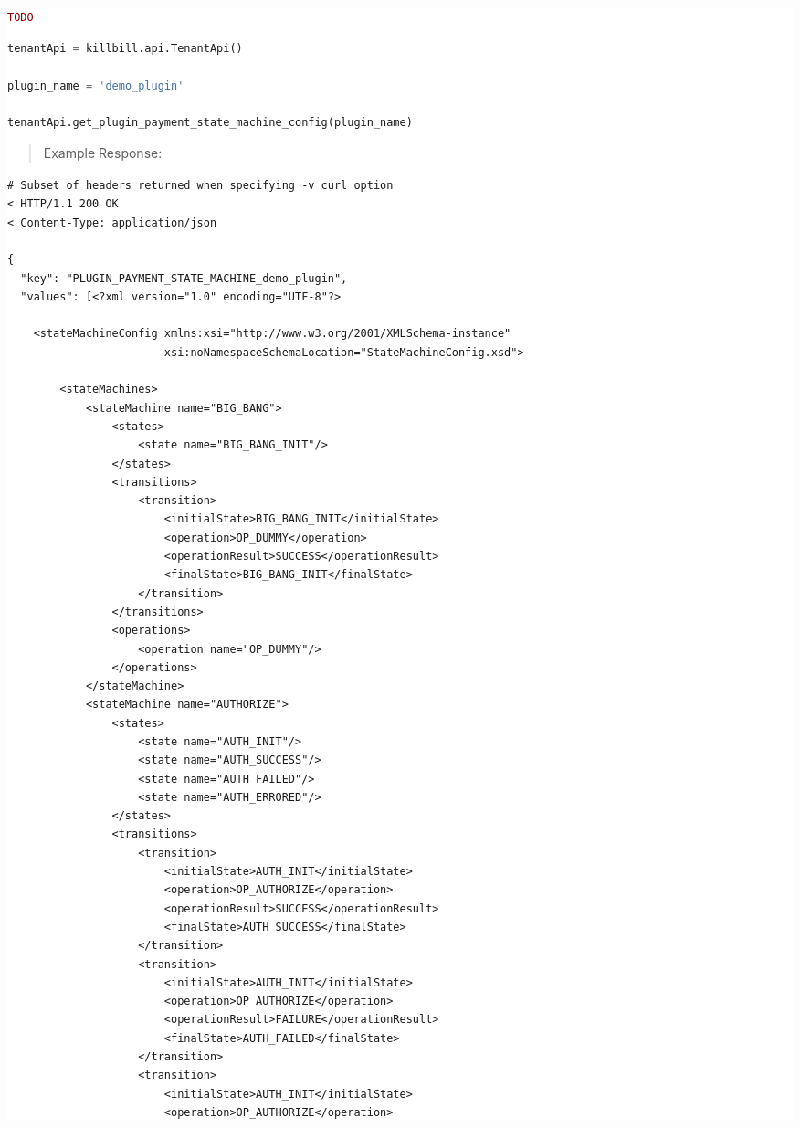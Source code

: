 ```ruby
TODO
```

```python
tenantApi = killbill.api.TenantApi()

plugin_name = 'demo_plugin'

tenantApi.get_plugin_payment_state_machine_config(plugin_name)
```

> Example Response:

```shell
# Subset of headers returned when specifying -v curl option
< HTTP/1.1 200 OK
< Content-Type: application/json

{
  "key": "PLUGIN_PAYMENT_STATE_MACHINE_demo_plugin",
  "values": [<?xml version="1.0" encoding="UTF-8"?>

    <stateMachineConfig xmlns:xsi="http://www.w3.org/2001/XMLSchema-instance"
                        xsi:noNamespaceSchemaLocation="StateMachineConfig.xsd">

        <stateMachines>
            <stateMachine name="BIG_BANG">
                <states>
                    <state name="BIG_BANG_INIT"/>
                </states>
                <transitions>
                    <transition>
                        <initialState>BIG_BANG_INIT</initialState>
                        <operation>OP_DUMMY</operation>
                        <operationResult>SUCCESS</operationResult>
                        <finalState>BIG_BANG_INIT</finalState>
                    </transition>
                </transitions>
                <operations>
                    <operation name="OP_DUMMY"/>
                </operations>
            </stateMachine>
            <stateMachine name="AUTHORIZE">
                <states>
                    <state name="AUTH_INIT"/>
                    <state name="AUTH_SUCCESS"/>
                    <state name="AUTH_FAILED"/>
                    <state name="AUTH_ERRORED"/>
                </states>
                <transitions>
                    <transition>
                        <initialState>AUTH_INIT</initialState>
                        <operation>OP_AUTHORIZE</operation>
                        <operationResult>SUCCESS</operationResult>
                        <finalState>AUTH_SUCCESS</finalState>
                    </transition>
                    <transition>
                        <initialState>AUTH_INIT</initialState>
                        <operation>OP_AUTHORIZE</operation>
                        <operationResult>FAILURE</operationResult>
                        <finalState>AUTH_FAILED</finalState>
                    </transition>
                    <transition>
                        <initialState>AUTH_INIT</initialState>
                        <operation>OP_AUTHORIZE</operation>
```